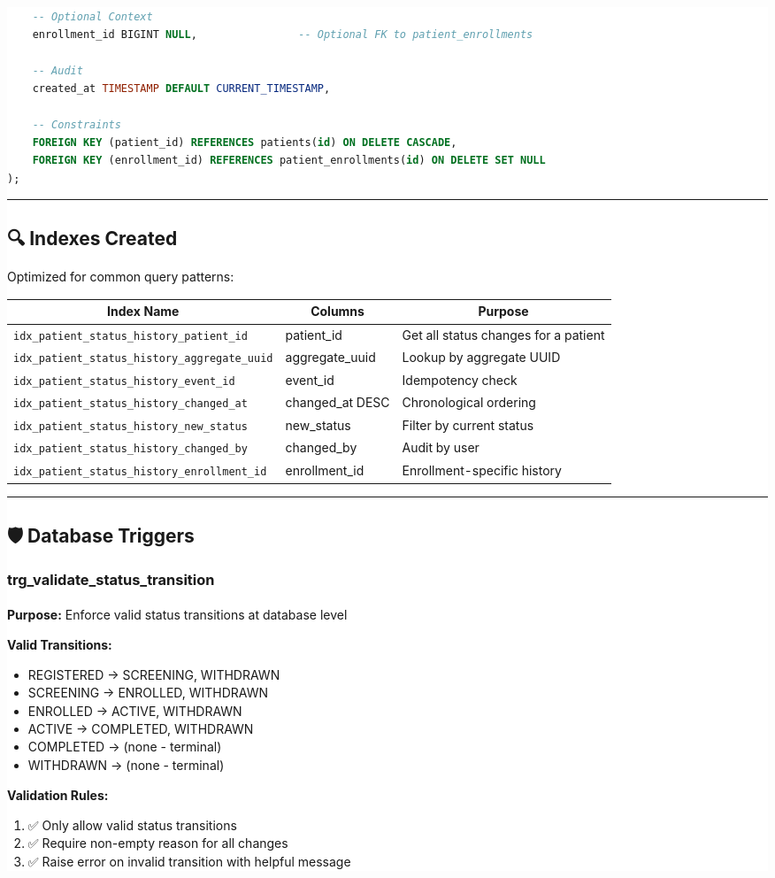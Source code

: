 ```sql
    -- Optional Context
    enrollment_id BIGINT NULL,                -- Optional FK to patient_enrollments
    
    -- Audit
    created_at TIMESTAMP DEFAULT CURRENT_TIMESTAMP,
    
    -- Constraints
    FOREIGN KEY (patient_id) REFERENCES patients(id) ON DELETE CASCADE,
    FOREIGN KEY (enrollment_id) REFERENCES patient_enrollments(id) ON DELETE SET NULL
);
```

---

## 🔍 Indexes Created

Optimized for common query patterns:

| Index Name | Columns | Purpose |
|-----------|---------|---------|
| `idx_patient_status_history_patient_id` | patient_id | Get all status changes for a patient |
| `idx_patient_status_history_aggregate_uuid` | aggregate_uuid | Lookup by aggregate UUID |
| `idx_patient_status_history_event_id` | event_id | Idempotency check |
| `idx_patient_status_history_changed_at` | changed_at DESC | Chronological ordering |
| `idx_patient_status_history_new_status` | new_status | Filter by current status |
| `idx_patient_status_history_changed_by` | changed_by | Audit by user |
| `idx_patient_status_history_enrollment_id` | enrollment_id | Enrollment-specific history |

---

## 🛡️ Database Triggers

### trg_validate_status_transition

**Purpose:** Enforce valid status transitions at database level

**Valid Transitions:**
- REGISTERED → SCREENING, WITHDRAWN
- SCREENING → ENROLLED, WITHDRAWN
- ENROLLED → ACTIVE, WITHDRAWN
- ACTIVE → COMPLETED, WITHDRAWN
- COMPLETED → (none - terminal)
- WITHDRAWN → (none - terminal)

**Validation Rules:**
1. ✅ Only allow valid status transitions
2. ✅ Require non-empty reason for all changes
3. ✅ Raise error on invalid transition with helpful message
